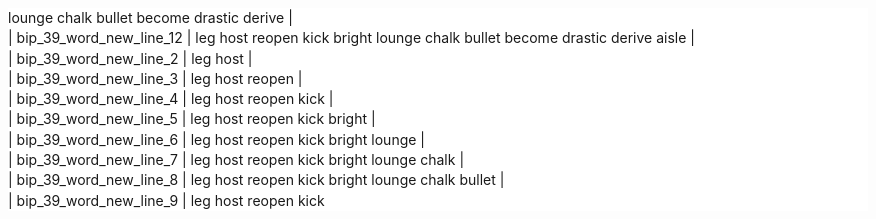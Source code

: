 lounge
chalk
bullet
become
drastic
derive |  
| bip_39_word_new_line_12 | leg
host
reopen
kick
bright
lounge
chalk
bullet
become
drastic
derive
aisle |  
| bip_39_word_new_line_2 | leg
host |  
| bip_39_word_new_line_3 | leg
host
reopen |  
| bip_39_word_new_line_4 | leg
host
reopen
kick |  
| bip_39_word_new_line_5 | leg
host
reopen
kick
bright |  
| bip_39_word_new_line_6 | leg
host
reopen
kick
bright
lounge |  
| bip_39_word_new_line_7 | leg
host
reopen
kick
bright
lounge
chalk |  
| bip_39_word_new_line_8 | leg
host
reopen
kick
bright
lounge
chalk
bullet |  
| bip_39_word_new_line_9 | leg
host
reopen
kick